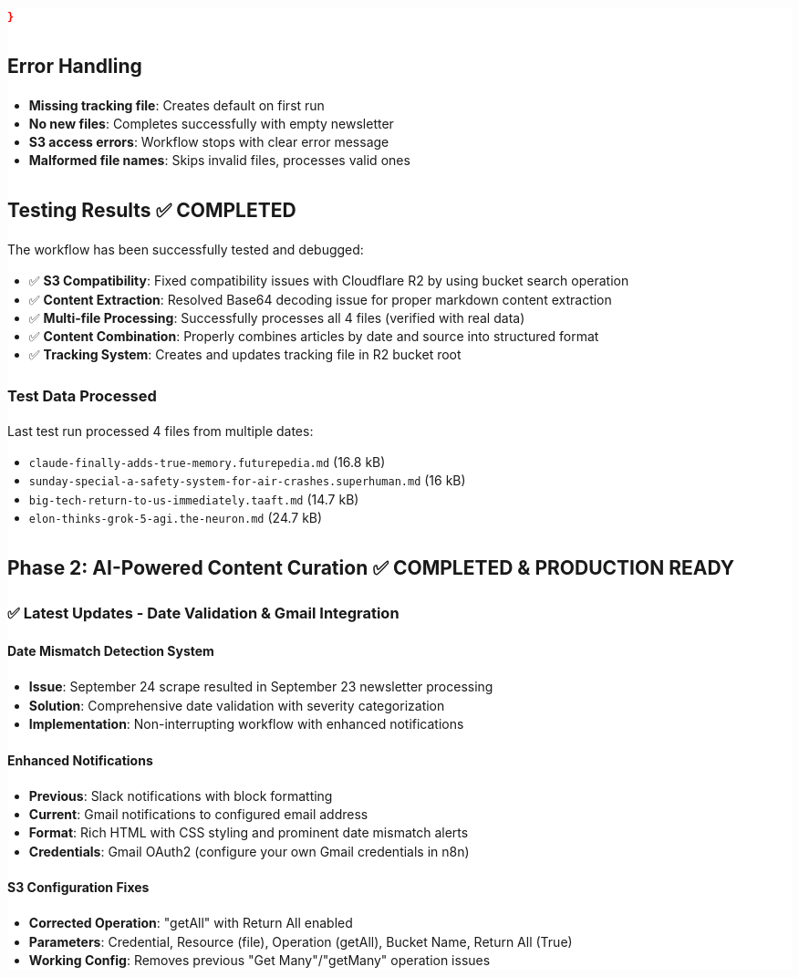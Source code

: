 ```json
}
```

## Error Handling

- **Missing tracking file**: Creates default on first run
- **No new files**: Completes successfully with empty newsletter
- **S3 access errors**: Workflow stops with clear error message
- **Malformed file names**: Skips invalid files, processes valid ones

## Testing Results ✅ COMPLETED

The workflow has been successfully tested and debugged:

- ✅ **S3 Compatibility**: Fixed compatibility issues with Cloudflare R2 by using bucket search operation
- ✅ **Content Extraction**: Resolved Base64 decoding issue for proper markdown content extraction
- ✅ **Multi-file Processing**: Successfully processes all 4 files (verified with real data)
- ✅ **Content Combination**: Properly combines articles by date and source into structured format
- ✅ **Tracking System**: Creates and updates tracking file in R2 bucket root

### Test Data Processed
Last test run processed 4 files from multiple dates:
- `claude-finally-adds-true-memory.futurepedia.md` (16.8 kB)
- `sunday-special-a-safety-system-for-air-crashes.superhuman.md` (16 kB)
- `big-tech-return-to-us-immediately.taaft.md` (14.7 kB)
- `elon-thinks-grok-5-agi.the-neuron.md` (24.7 kB)

## Phase 2: AI-Powered Content Curation ✅ COMPLETED & PRODUCTION READY

### ✅ **Latest Updates - Date Validation & Gmail Integration**

#### **Date Mismatch Detection System**
- **Issue**: September 24 scrape resulted in September 23 newsletter processing
- **Solution**: Comprehensive date validation with severity categorization
- **Implementation**: Non-interrupting workflow with enhanced notifications

#### **Enhanced Notifications**
- **Previous**: Slack notifications with block formatting
- **Current**: Gmail notifications to configured email address
- **Format**: Rich HTML with CSS styling and prominent date mismatch alerts
- **Credentials**: Gmail OAuth2 (configure your own Gmail credentials in n8n)

#### **S3 Configuration Fixes**
- **Corrected Operation**: "getAll" with Return All enabled
- **Parameters**: Credential, Resource (file), Operation (getAll), Bucket Name, Return All (True)
- **Working Config**: Removes previous "Get Many"/"getMany" operation issues
